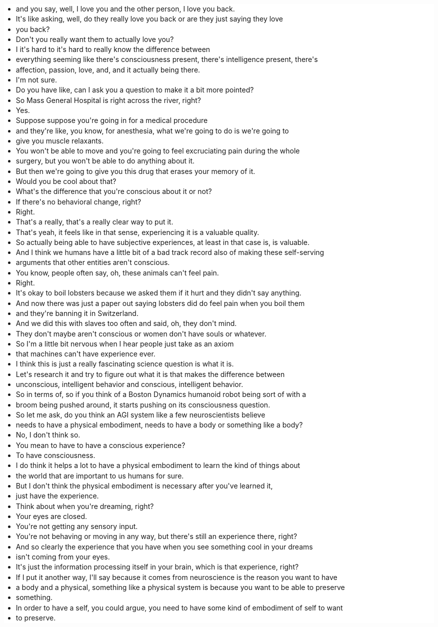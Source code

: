 *  and you say, well, I love you and the other person, I love you back.
*  It's like asking, well, do they really love you back or are they just saying they love
*  you back?
*  Don't you really want them to actually love you?
*  I it's hard to it's hard to really know the difference between
*  everything seeming like there's consciousness present, there's intelligence present, there's
*  affection, passion, love, and, and it actually being there.
*  I'm not sure.
*  Do you have like, can I ask you a question to make it a bit more pointed?
*  So Mass General Hospital is right across the river, right?
*  Yes.
*  Suppose suppose you're going in for a medical procedure
*  and they're like, you know, for anesthesia, what we're going to do is we're going to
*  give you muscle relaxants.
*  You won't be able to move and you're going to feel excruciating pain during the whole
*  surgery, but you won't be able to do anything about it.
*  But then we're going to give you this drug that erases your memory of it.
*  Would you be cool about that?
*  What's the difference that you're conscious about it or not?
*  If there's no behavioral change, right?
*  Right.
*  That's a really, that's a really clear way to put it.
*  That's yeah, it feels like in that sense, experiencing it is a valuable quality.
*  So actually being able to have subjective experiences, at least in that case is, is valuable.
*  And I think we humans have a little bit of a bad track record also of making these self-serving
*  arguments that other entities aren't conscious.
*  You know, people often say, oh, these animals can't feel pain.
*  Right.
*  It's okay to boil lobsters because we asked them if it hurt and they didn't say anything.
*  And now there was just a paper out saying lobsters did do feel pain when you boil them
*  and they're banning it in Switzerland.
*  And we did this with slaves too often and said, oh, they don't mind.
*  They don't maybe aren't conscious or women don't have souls or whatever.
*  So I'm a little bit nervous when I hear people just take as an axiom
*  that machines can't have experience ever.
*  I think this is just a really fascinating science question is what it is.
*  Let's research it and try to figure out what it is that makes the difference between
*  unconscious, intelligent behavior and conscious, intelligent behavior.
*  So in terms of, so if you think of a Boston Dynamics humanoid robot being sort of with a
*  broom being pushed around, it starts pushing on its consciousness question.
*  So let me ask, do you think an AGI system like a few neuroscientists believe
*  needs to have a physical embodiment, needs to have a body or something like a body?
*  No, I don't think so.
*  You mean to have to have a conscious experience?
*  To have consciousness.
*  I do think it helps a lot to have a physical embodiment to learn the kind of things about
*  the world that are important to us humans for sure.
*  But I don't think the physical embodiment is necessary after you've learned it,
*  just have the experience.
*  Think about when you're dreaming, right?
*  Your eyes are closed.
*  You're not getting any sensory input.
*  You're not behaving or moving in any way, but there's still an experience there, right?
*  And so clearly the experience that you have when you see something cool in your dreams
*  isn't coming from your eyes.
*  It's just the information processing itself in your brain, which is that experience, right?
*  If I put it another way, I'll say because it comes from neuroscience is the reason you want to have
*  a body and a physical, something like a physical system is because you want to be able to preserve
*  something.
*  In order to have a self, you could argue, you need to have some kind of embodiment of self to want
*  to preserve.